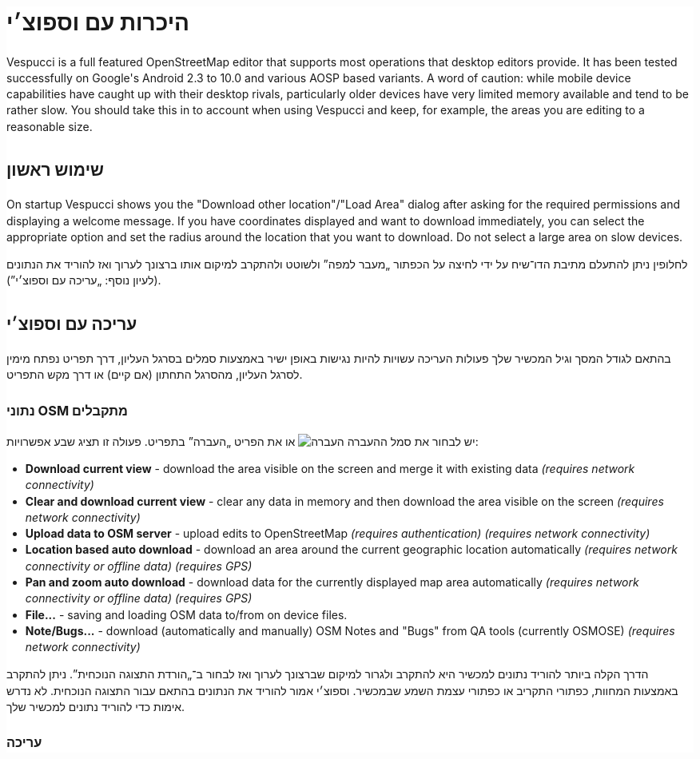 # היכרות עם וספוצ׳י

Vespucci is a full featured OpenStreetMap editor that supports most operations that desktop editors provide. It has been tested successfully on Google's Android 2.3 to 10.0 and various AOSP based variants. A word of caution: while mobile device capabilities have caught up with their desktop rivals, particularly older devices have very limited memory available and tend to be rather slow. You should take this in to account when using Vespucci and keep, for example, the areas you are editing to a reasonable size. 

## שימוש ראשון

On startup Vespucci shows you the "Download other location"/"Load Area" dialog after asking for the required permissions and displaying a welcome message. If you have coordinates displayed and want to download immediately, you can select the appropriate option and set the radius around the location that you want to download. Do not select a large area on slow devices. 

לחלופין ניתן להתעלם מתיבת הדו־שיח על ידי לחיצה על הכפתור „מעבר למפה” ולשוטט ולהתקרב למיקום אותו ברצונך לערוך ואז להוריד את הנתונים (לעיון נוסף: „עריכה עם וספוצ׳י”).

## עריכה עם וספוצ׳י

בהתאם לגודל המסך וגיל המכשיר שלך פעולות העריכה עשויות להיות נגישות באופן ישיר באמצעות סמלים בסרגל העליון, דרך תפריט נפתח מימין לסרגל העליון, מהסרגל התחתון (אם קיים) או דרך מקש התפריט.

<a id="download"></a>

### נתוני OSM מתקבלים

יש לבחור את סמל ההעברה ![העברה](../images/menu_transfer.png) או את הפריט „העברה” בתפריט. פעולה זו תציג שבע אפשרויות:

* **Download current view** - download the area visible on the screen and merge it with existing data *(requires network connectivity)*
* **Clear and download current view** - clear any data in memory and then download the area visible on the screen *(requires network connectivity)*
* **Upload data to OSM server** - upload edits to OpenStreetMap *(requires authentication)* *(requires network connectivity)*
* **Location based auto download** - download an area around the current geographic location automatically *(requires network connectivity or offline data)* *(requires GPS)*
* **Pan and zoom auto download** - download data for the currently displayed map area automatically *(requires network connectivity or offline data)* *(requires GPS)*
* **File...** - saving and loading OSM data to/from on device files.
* **Note/Bugs...** - download (automatically and manually) OSM Notes and "Bugs" from QA tools (currently OSMOSE) *(requires network connectivity)*

הדרך הקלה ביותר להוריד נתונים למכשיר היא להתקרב ולגרור למיקום שברצונך לערוך ואז לבחור ב־„הורדת התצוגה הנוכחית”. ניתן להתקרב באמצעות המחוות, כפתורי התקריב או כפתורי עצמת השמע שבמכשיר. וספוצ׳י אמור להוריד את הנתונים בהתאם עבור התצוגה הנוכחית. לא נדרש אימות כדי להוריד נתונים למכשיר שלך.

### עריכה

<a id="lock"></a>
